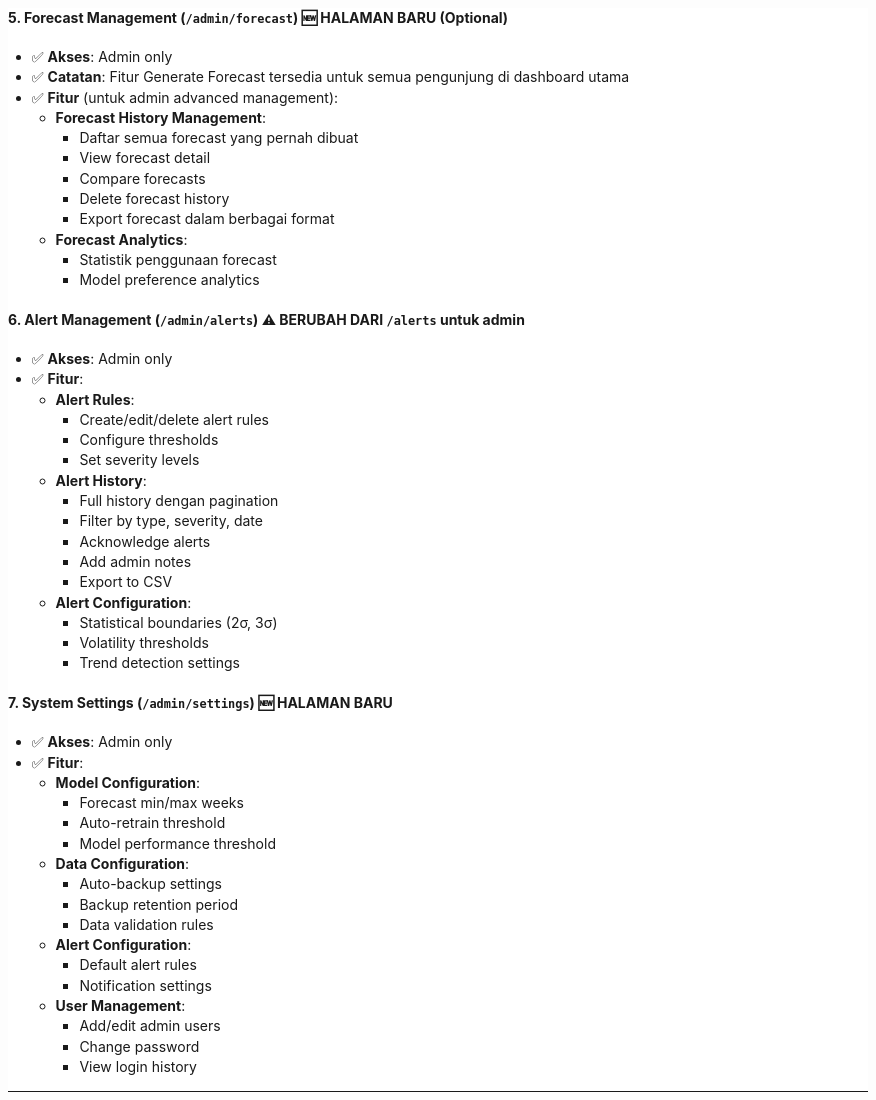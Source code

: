#### **5. Forecast Management** (`/admin/forecast`) 🆕 **HALAMAN BARU** (Optional)
- ✅ **Akses**: Admin only
- ✅ **Catatan**: Fitur Generate Forecast tersedia untuk semua pengunjung di dashboard utama
- ✅ **Fitur** (untuk admin advanced management):
  - **Forecast History Management**:
    - Daftar semua forecast yang pernah dibuat
    - View forecast detail
    - Compare forecasts
    - Delete forecast history
    - Export forecast dalam berbagai format
  - **Forecast Analytics**:
    - Statistik penggunaan forecast
    - Model preference analytics

#### **6. Alert Management** (`/admin/alerts`) ⚠️ **BERUBAH DARI `/alerts` untuk admin**
- ✅ **Akses**: Admin only
- ✅ **Fitur**:
  - **Alert Rules**:
    - Create/edit/delete alert rules
    - Configure thresholds
    - Set severity levels
  - **Alert History**:
    - Full history dengan pagination
    - Filter by type, severity, date
    - Acknowledge alerts
    - Add admin notes
    - Export to CSV
  - **Alert Configuration**:
    - Statistical boundaries (2σ, 3σ)
    - Volatility thresholds
    - Trend detection settings

#### **7. System Settings** (`/admin/settings`) 🆕 **HALAMAN BARU**
- ✅ **Akses**: Admin only
- ✅ **Fitur**:
  - **Model Configuration**:
    - Forecast min/max weeks
    - Auto-retrain threshold
    - Model performance threshold
  - **Data Configuration**:
    - Auto-backup settings
    - Backup retention period
    - Data validation rules
  - **Alert Configuration**:
    - Default alert rules
    - Notification settings
  - **User Management**:
    - Add/edit admin users
    - Change password
    - View login history

---
